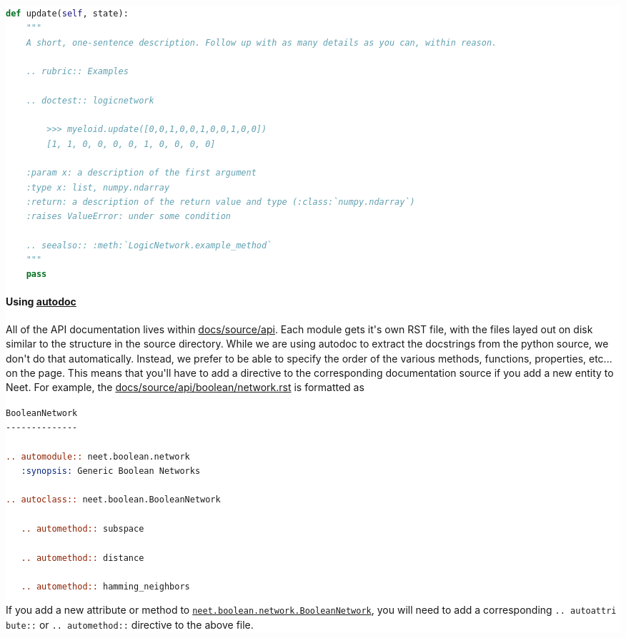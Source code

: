 ```python
def update(self, state):
    """
    A short, one-sentence description. Follow up with as many details as you can, within reason.

    .. rubric:: Examples

    .. doctest:: logicnetwork

        >>> myeloid.update([0,0,1,0,0,1,0,0,1,0,0])
        [1, 1, 0, 0, 0, 0, 1, 0, 0, 0, 0]

    :param x: a description of the first argument
    :type x: list, numpy.ndarray
    :return: a description of the return value and type (:class:`numpy.ndarray`)
    :raises ValueError: under some condition

    .. seealso:: :meth:`LogicNetwork.example_method`
    """
    pass
```

#### Using [autodoc](https://www.sphinx-doc.org/en/master/usage/extensions/autodoc.html)

All of the API documentation lives within
[docs/source/api](https://github.com/ELIFE-ASU/Neet/tree/master/docs/source/api). Each module gets
it's own RST file, with the files layed out on disk similar to the structure in the source
directory. While we are using autodoc to extract the docstrings from the python source, we don't do
that automatically. Instead, we prefer to be able to specify the order of the various methods,
functions, properties, etc... on the page. This means that you'll have to add a directive to the
corresponding documentation source if you add a new entity to Neet. For example, the
[docs/source/api/boolean/network.rst](docs/source/api/boolean/network.rst)
is formatted as

```rst
BooleanNetwork
--------------

.. automodule:: neet.boolean.network
   :synopsis: Generic Boolean Networks

.. autoclass:: neet.boolean.BooleanNetwork

   .. automethod:: subspace

   .. automethod:: distance

   .. automethod:: hamming_neighbors
```

If you add a new attribute or method to
[`neet.boolean.network.BooleanNetwork`](https://github.com/ELIFE-ASU/Neet/blob/ff23e738ee5cb42172a4d0e4b78f18f6c04131ba/neet/boolean/network.py#L14),
you will need to add a corresponding `.. autoattribute::` or `.. automethod::` directive to the
above file.
